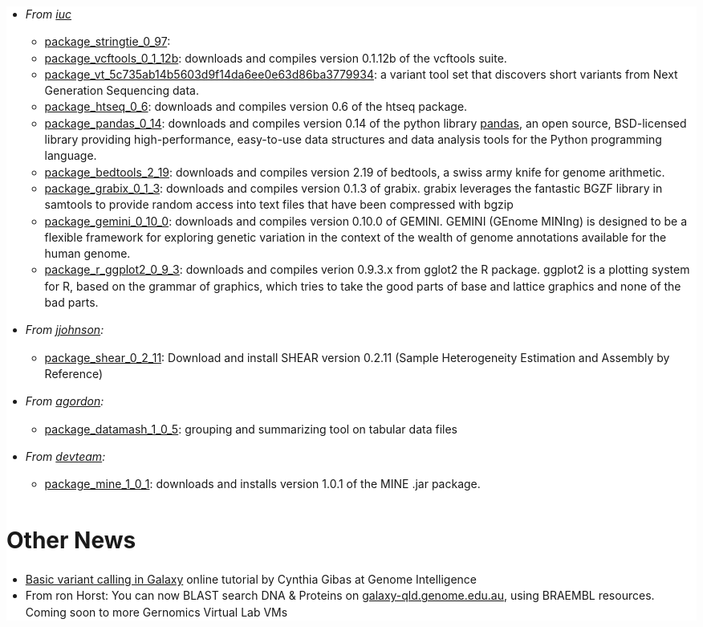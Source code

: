 * *From [iuc](https://toolshed.g2.bx.psu.edu/view/iuc/)*
  * [package_stringtie_0_97](https://toolshed.g2.bx.psu.edu/view/iuc/package_stringtie_0_97): 
  * [package_vcftools_0_1_12b](https://toolshed.g2.bx.psu.edu/view/iuc/package_vcftools_0_1_12b): downloads and compiles version 0.1.12b of the vcftools suite.
  * [package_vt_5c735ab14b5603d9f14da6ee0e63d86ba3779934](https://toolshed.g2.bx.psu.edu/view/iuc/package_vt_5c735ab14b5603d9f14da6ee0e63d86ba3779934): a variant tool set that discovers short variants from Next Generation Sequencing data.
  * [package_htseq_0_6](https://toolshed.g2.bx.psu.edu/view/iuc/package_htseq_0_6): downloads and compiles version 0.6 of the htseq package.
  * [package_pandas_0_14](https://toolshed.g2.bx.psu.edu/view/iuc/package_pandas_0_14): downloads and compiles version 0.14 of the python library [pandas](http://pandas.pydata.org/), an open source, BSD-licensed library providing high-performance, easy-to-use data structures and data analysis tools for the Python programming language.
  * [package_bedtools_2_19](https://toolshed.g2.bx.psu.edu/view/iuc/package_bedtools_2_19): downloads and compiles version 2.19 of bedtools, a swiss army knife for genome arithmetic.
  * [package_grabix_0_1_3](https://toolshed.g2.bx.psu.edu/view/iuc/package_grabix_0_1_3): downloads and compiles version 0.1.3 of grabix. grabix leverages the fantastic BGZF library in samtools to provide random access into text files that have been compressed with bgzip
  * [package_gemini_0_10_0](https://toolshed.g2.bx.psu.edu/view/iuc/package_gemini_0_10_0): downloads and compiles version 0.10.0 of GEMINI. GEMINI (GEnome MINIng) is designed to be a flexible framework for exploring genetic variation in the context of the wealth of genome annotations available for the human genome.
  * [package_r_ggplot2_0_9_3](https://toolshed.g2.bx.psu.edu/view/iuc/package_r_ggplot2_0_9_3): downloads and compiles verion 0.9.3.x from gglot2 the R package.  ggplot2 is a plotting system for R, based on the grammar of graphics, which tries to take the good parts of base and lattice graphics and none of the bad parts.

* *From [jjohnson](https://toolshed.g2.bx.psu.edu/view/jjohnson/):*
  * [package_shear_0_2_11](https://toolshed.g2.bx.psu.edu/view/jjohnson/package_shear_0_2_11): Download and install SHEAR version 0.2.11 (Sample Heterogeneity Estimation and Assembly by Reference)

* *From [agordon](https://toolshed.g2.bx.psu.edu/view/agordon/):*
  * [package_datamash_1_0_5](https://toolshed.g2.bx.psu.edu/view/agordon/package_datamash_1_0_5): grouping and summarizing tool on tabular data files

* *From [devteam](https://toolshed.g2.bx.psu.edu/view/devteam/):*
  * [package_mine_1_0_1](https://toolshed.g2.bx.psu.edu/view/devteam/package_mine_1_0_1): downloads and installs version 1.0.1 of the MINE .jar package.

# Other News

* [Basic variant calling in Galaxy](http://bit.ly/V7Efj6) online tutorial by Cynthia Gibas at Genome Intelligence 
* From ron Horst:
    You can now BLAST search DNA & Proteins on [galaxy-qld.genome.edu.au](http://galaxy-qld.genome.edu.au), using BRAEMBL resources. Coming soon to more Gernomics Virtual Lab VMs

